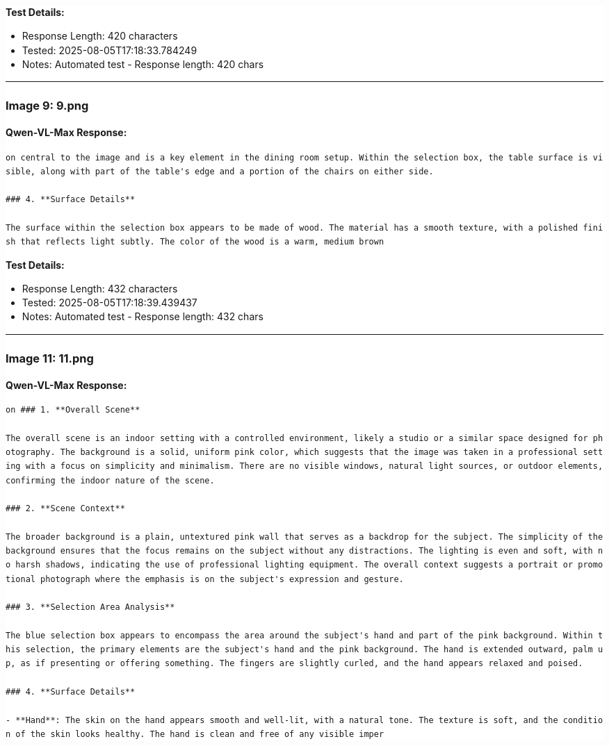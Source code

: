 **Test Details:**
- Response Length: 420 characters
- Tested: 2025-08-05T17:18:33.784249
- Notes: Automated test - Response length: 420 chars

---

### Image 9: 9.png

**Qwen-VL-Max Response:**
```
on central to the image and is a key element in the dining room setup. Within the selection box, the table surface is visible, along with part of the table's edge and a portion of the chairs on either side.

### 4. **Surface Details**

The surface within the selection box appears to be made of wood. The material has a smooth texture, with a polished finish that reflects light subtly. The color of the wood is a warm, medium brown
```

**Test Details:**
- Response Length: 432 characters
- Tested: 2025-08-05T17:18:39.439437
- Notes: Automated test - Response length: 432 chars

---

### Image 11: 11.png

**Qwen-VL-Max Response:**
```
on ### 1. **Overall Scene**

The overall scene is an indoor setting with a controlled environment, likely a studio or a similar space designed for photography. The background is a solid, uniform pink color, which suggests that the image was taken in a professional setting with a focus on simplicity and minimalism. There are no visible windows, natural light sources, or outdoor elements, confirming the indoor nature of the scene.

### 2. **Scene Context**

The broader background is a plain, untextured pink wall that serves as a backdrop for the subject. The simplicity of the background ensures that the focus remains on the subject without any distractions. The lighting is even and soft, with no harsh shadows, indicating the use of professional lighting equipment. The overall context suggests a portrait or promotional photograph where the emphasis is on the subject's expression and gesture.

### 3. **Selection Area Analysis**

The blue selection box appears to encompass the area around the subject's hand and part of the pink background. Within this selection, the primary elements are the subject's hand and the pink background. The hand is extended outward, palm up, as if presenting or offering something. The fingers are slightly curled, and the hand appears relaxed and poised.

### 4. **Surface Details**

- **Hand**: The skin on the hand appears smooth and well-lit, with a natural tone. The texture is soft, and the condition of the skin looks healthy. The hand is clean and free of any visible imper
```
